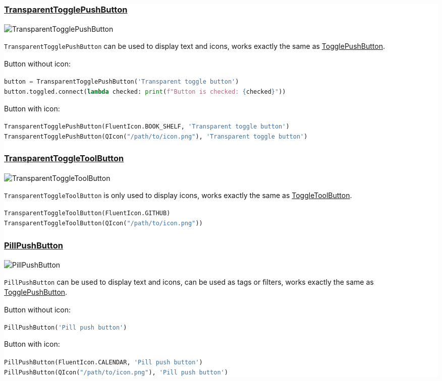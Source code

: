 
### [TransparentTogglePushButton](https://pyqt-fluent-widgets.readthedocs.io/en/latest/autoapi/qfluentwidgets/components/widgets/button/index.html#qfluentwidgets.components.widgets.button.TransparentTogglePushButton)

![TransparentTogglePushButton](/img/components/button/TransparentTogglePushButton.jpg)

`TransparentTogglePushButton` can be used to display text and icons, works exactly the same as [TogglePushButton](#togglepushbutton).

Button without icon:
```python
button = TransparentTogglePushButton('Transparent toggle button')
button.toggled.connect(lambda checked: print(f"Button is checked: {checked}"))
```

Button with icon:
```python
TransparentTogglePushButton(FluentIcon.BOOK_SHELF, 'Transparent toggle button')
TransparentTogglePushButton(QIcon("/path/to/icon.png"), 'Transparent toggle button')
```

### [TransparentToggleToolButton](https://pyqt-fluent-widgets.readthedocs.io/en/latest/autoapi/qfluentwidgets/components/widgets/button/index.html#qfluentwidgets.components.widgets.button.TransparentToggleToolButton)

![TransparentToggleToolButton](/img/components/button/TransparentToggleToolButton.jpg)

`TransparentToggleToolButton` is only used to display icons, works exactly the same as [ToggleToolButton](#toggletoolbutton).


```python
TransparentToggleToolButton(FluentIcon.GITHUB)
TransparentToggleToolButton(QIcon("/path/to/icon.png"))
```

### [PillPushButton](https://pyqt-fluent-widgets.readthedocs.io/en/latest/autoapi/qfluentwidgets/components/widgets/button/index.html#qfluentwidgets.components.widgets.button.PillPushButton)

![PillPushButton](/img/components/button/PillPushButton.jpg)

`PillPushButton` can be used to display text and icons, can be used as tags or filters, works exactly the same as [TogglePushButton](#togglepushbutton).

Button without icon:
```python
PillPushButton('Pill push button')
```

Button with icon:
```python
PillPushButton(FluentIcon.CALENDAR, 'Pill push button')
PillPushButton(QIcon("/path/to/icon.png"), 'Pill push button')
```
